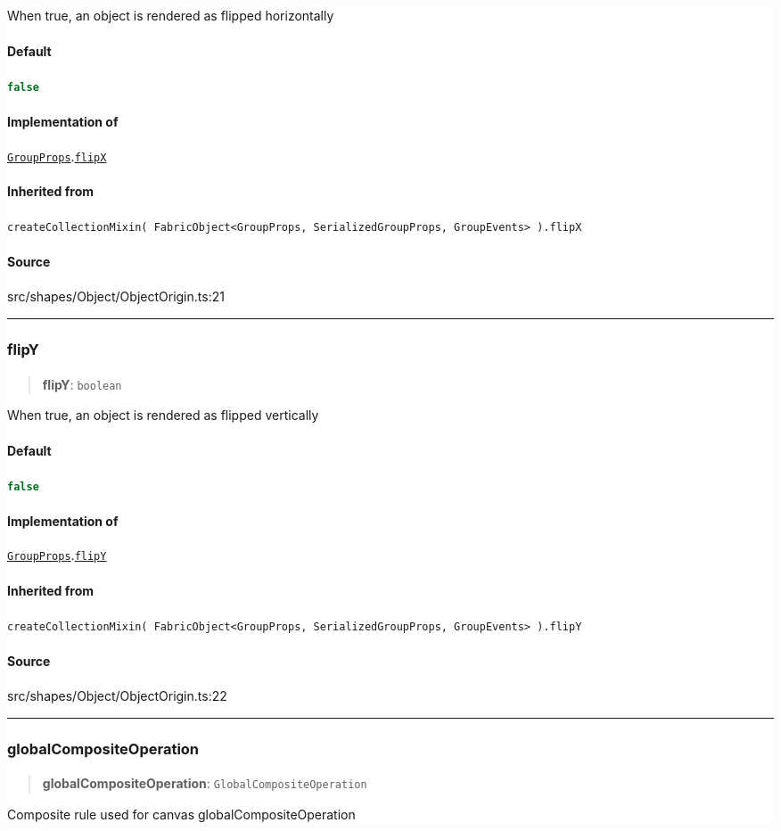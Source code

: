 When true, an object is rendered as flipped horizontally

#### Default

```ts
false
```

#### Implementation of

[`GroupProps`](../interfaces/GroupProps.md).[`flipX`](../interfaces/GroupProps.md#flipx)

#### Inherited from

`createCollectionMixin(
    FabricObject<GroupProps, SerializedGroupProps, GroupEvents>
  ).flipX`

#### Source

src/shapes/Object/ObjectOrigin.ts:21

***

### flipY

> **flipY**: `boolean`

When true, an object is rendered as flipped vertically

#### Default

```ts
false
```

#### Implementation of

[`GroupProps`](../interfaces/GroupProps.md).[`flipY`](../interfaces/GroupProps.md#flipy)

#### Inherited from

`createCollectionMixin(
    FabricObject<GroupProps, SerializedGroupProps, GroupEvents>
  ).flipY`

#### Source

src/shapes/Object/ObjectOrigin.ts:22

***

### globalCompositeOperation

> **globalCompositeOperation**: `GlobalCompositeOperation`

Composite rule used for canvas globalCompositeOperation
